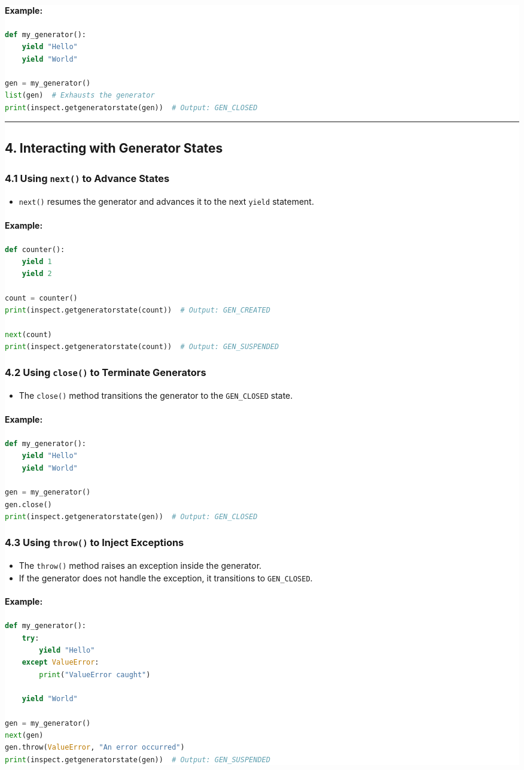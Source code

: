 #### Example:
```python
def my_generator():
    yield "Hello"
    yield "World"

gen = my_generator()
list(gen)  # Exhausts the generator
print(inspect.getgeneratorstate(gen))  # Output: GEN_CLOSED
```

---

## 4. **Interacting with Generator States**

### 4.1 Using `next()` to Advance States
- `next()` resumes the generator and advances it to the next `yield` statement.

#### Example:
```python
def counter():
    yield 1
    yield 2

count = counter()
print(inspect.getgeneratorstate(count))  # Output: GEN_CREATED

next(count)
print(inspect.getgeneratorstate(count))  # Output: GEN_SUSPENDED
```

### 4.2 Using `close()` to Terminate Generators
- The `close()` method transitions the generator to the `GEN_CLOSED` state.

#### Example:
```python
def my_generator():
    yield "Hello"
    yield "World"

gen = my_generator()
gen.close()
print(inspect.getgeneratorstate(gen))  # Output: GEN_CLOSED
```

### 4.3 Using `throw()` to Inject Exceptions
- The `throw()` method raises an exception inside the generator.
- If the generator does not handle the exception, it transitions to `GEN_CLOSED`.

#### Example:
```python
def my_generator():
    try:
        yield "Hello"
    except ValueError:
        print("ValueError caught")

    yield "World"

gen = my_generator()
next(gen)
gen.throw(ValueError, "An error occurred")
print(inspect.getgeneratorstate(gen))  # Output: GEN_SUSPENDED
```
